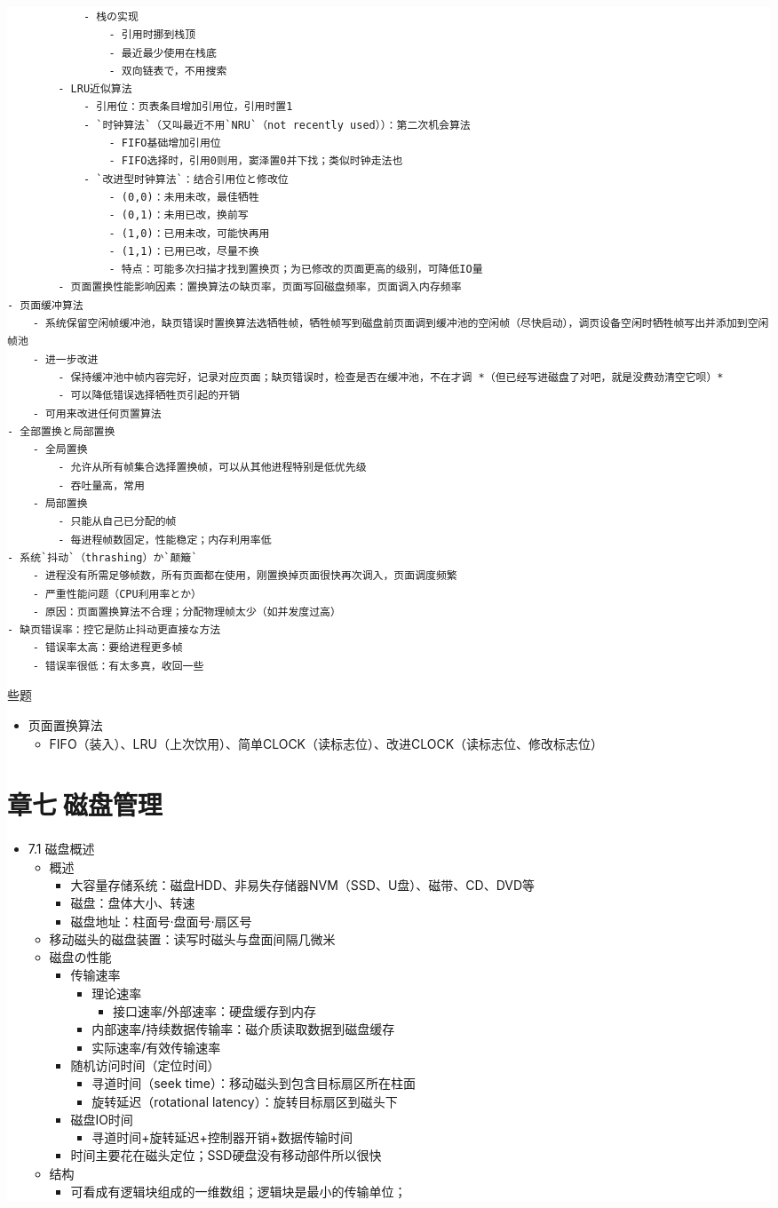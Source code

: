                 - 栈の实现
                    - 引用时挪到栈顶
                    - 最近最少使用在栈底
                    - 双向链表で，不用搜索
            - LRU近似算法
                - 引用位：页表条目增加引用位，引用时置1
                - `时钟算法`（又叫最近不用`NRU`（not recently used））：第二次机会算法
                    - FIFO基础增加引用位
                    - FIFO选择时，引用0则用，窦泽置0并下找；类似时钟走法也
                - `改进型时钟算法`：结合引用位と修改位
                    - (0,0)：未用未改，最佳牺牲
                    - (0,1)：未用已改，换前写
                    - (1,0)：已用未改，可能快再用
                    - (1,1)：已用已改，尽量不换
                    - 特点：可能多次扫描才找到置换页；为已修改的页面更高的级别，可降低IO量
            - 页面置换性能影响因素：置换算法の缺页率，页面写回磁盘频率，页面调入内存频率
    - 页面缓冲算法
        - 系统保留空闲帧缓冲池，缺页错误时置换算法选牺牲帧，牺牲帧写到磁盘前页面调到缓冲池的空闲帧（尽快启动），调页设备空闲时牺牲帧写出并添加到空闲帧池
        - 进一步改进
            - 保持缓冲池中帧内容完好，记录对应页面；缺页错误时，检查是否在缓冲池，不在才调 *（但已经写进磁盘了对吧，就是没费劲清空它呗）*
            - 可以降低错误选择牺牲页引起的开销
        - 可用来改进任何页置算法
    - 全部置换と局部置换
        - 全局置换
            - 允许从所有帧集合选择置换帧，可以从其他进程特别是低优先级
            - 吞吐量高，常用
        - 局部置换
            - 只能从自己已分配的帧
            - 每进程帧数固定，性能稳定；内存利用率低
    - 系统`抖动`（thrashing）か`颠簸`
        - 进程没有所需足够帧数，所有页面都在使用，刚置换掉页面很快再次调入，页面调度频繁
        - 严重性能问题（CPU利用率とか）
        - 原因：页面置换算法不合理；分配物理帧太少（如并发度过高）
    - 缺页错误率：控它是防止抖动更直接な方法
        - 错误率太高：要给进程更多帧
        - 错误率很低：有太多真，收回一些

些题

- 页面置换算法
    - FIFO（装入）、LRU（上次饮用）、简单CLOCK（读标志位）、改进CLOCK（读标志位、修改标志位）

# 章七 磁盘管理

- 7.1 磁盘概述
    - 概述
        - 大容量存储系统：磁盘HDD、非易失存储器NVM（SSD、U盘）、磁带、CD、DVD等
        - 磁盘：盘体大小、转速
        - 磁盘地址：柱面号·盘面号·扇区号
    - 移动磁头的磁盘装置：读写时磁头与盘面间隔几微米
    - 磁盘の性能
        - 传输速率
            - 理论速率
                - 接口速率/外部速率：硬盘缓存到内存
            - 内部速率/持续数据传输率：磁介质读取数据到磁盘缓存
            - 实际速率/有效传输速率
        - 随机访问时间（定位时间）
            - 寻道时间（seek time）：移动磁头到包含目标扇区所在柱面
            - 旋转延迟（rotational latency）：旋转目标扇区到磁头下
        - 磁盘IO时间
            - 寻道时间+旋转延迟+控制器开销+数据传输时间
        - 时间主要花在磁头定位；SSD硬盘没有移动部件所以很快
    - 结构
        - 可看成有逻辑块组成的一维数组；逻辑块是最小的传输单位；
